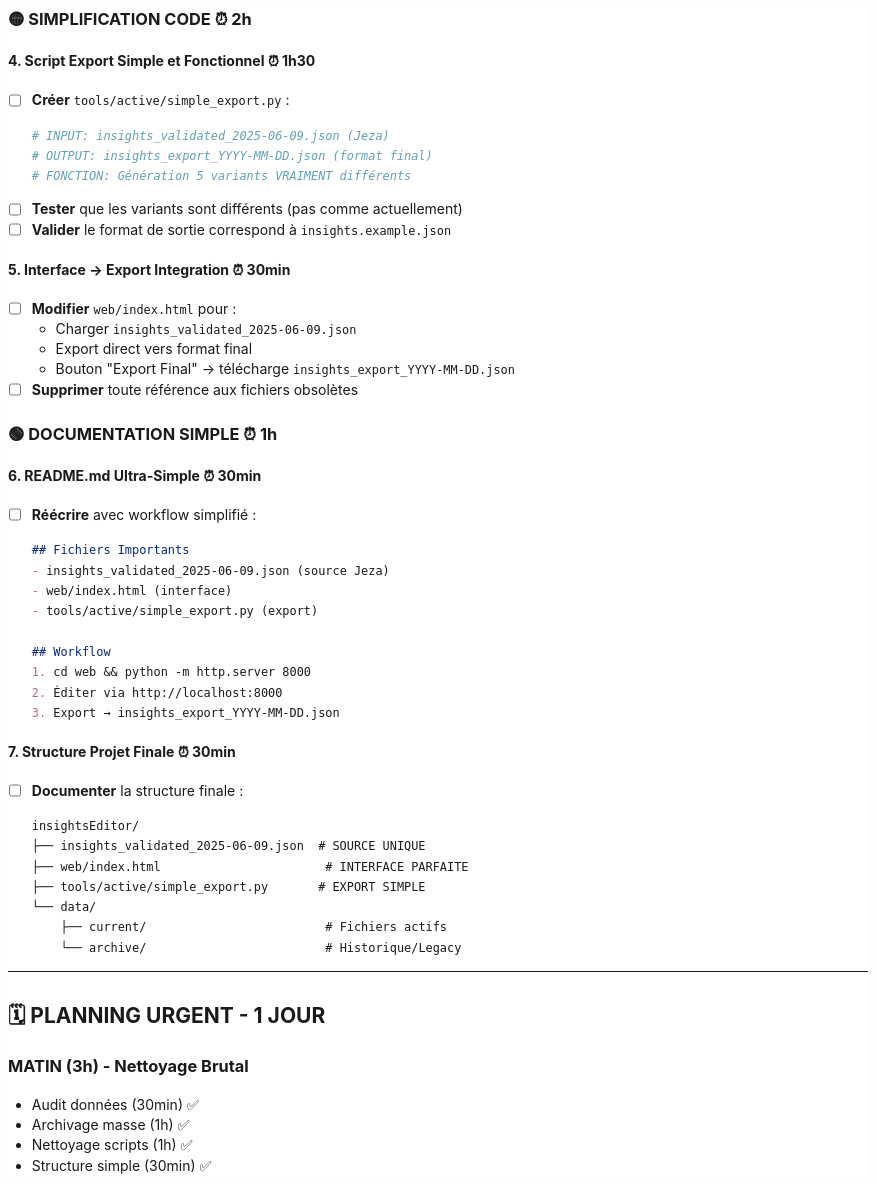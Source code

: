 ### 🟡 **SIMPLIFICATION CODE** ⏰ **2h**

#### 4. **Script Export Simple et Fonctionnel** ⏰ **1h30**
- [ ] **Créer** `tools/active/simple_export.py` :
  ```python
  # INPUT: insights_validated_2025-06-09.json (Jeza)
  # OUTPUT: insights_export_YYYY-MM-DD.json (format final)
  # FONCTION: Génération 5 variants VRAIMENT différents
  ```
- [ ] **Tester** que les variants sont différents (pas comme actuellement)
- [ ] **Valider** le format de sortie correspond à `insights.example.json`

#### 5. **Interface → Export Integration** ⏰ **30min**
- [ ] **Modifier** `web/index.html` pour :
  - Charger `insights_validated_2025-06-09.json` 
  - Export direct vers format final
  - Bouton "Export Final" → télécharge `insights_export_YYYY-MM-DD.json`
- [ ] **Supprimer** toute référence aux fichiers obsolètes

### 🟢 **DOCUMENTATION SIMPLE** ⏰ **1h**

#### 6. **README.md Ultra-Simple** ⏰ **30min**
- [ ] **Réécrire** avec workflow simplifié :
  ```markdown
  ## Fichiers Importants
  - insights_validated_2025-06-09.json (source Jeza)
  - web/index.html (interface)
  - tools/active/simple_export.py (export)

  ## Workflow
  1. cd web && python -m http.server 8000
  2. Éditer via http://localhost:8000
  3. Export → insights_export_YYYY-MM-DD.json
  ```

#### 7. **Structure Projet Finale** ⏰ **30min**
- [ ] **Documenter** la structure finale :
  ```
  insightsEditor/
  ├── insights_validated_2025-06-09.json  # SOURCE UNIQUE
  ├── web/index.html                       # INTERFACE PARFAITE  
  ├── tools/active/simple_export.py       # EXPORT SIMPLE
  └── data/
      ├── current/                         # Fichiers actifs
      └── archive/                         # Historique/Legacy
  ```

---

## 🗓️ PLANNING URGENT - 1 JOUR

### **MATIN** (3h) - Nettoyage Brutal
- Audit données (30min) ✅
- Archivage masse (1h) ✅  
- Nettoyage scripts (1h) ✅
- Structure simple (30min) ✅
